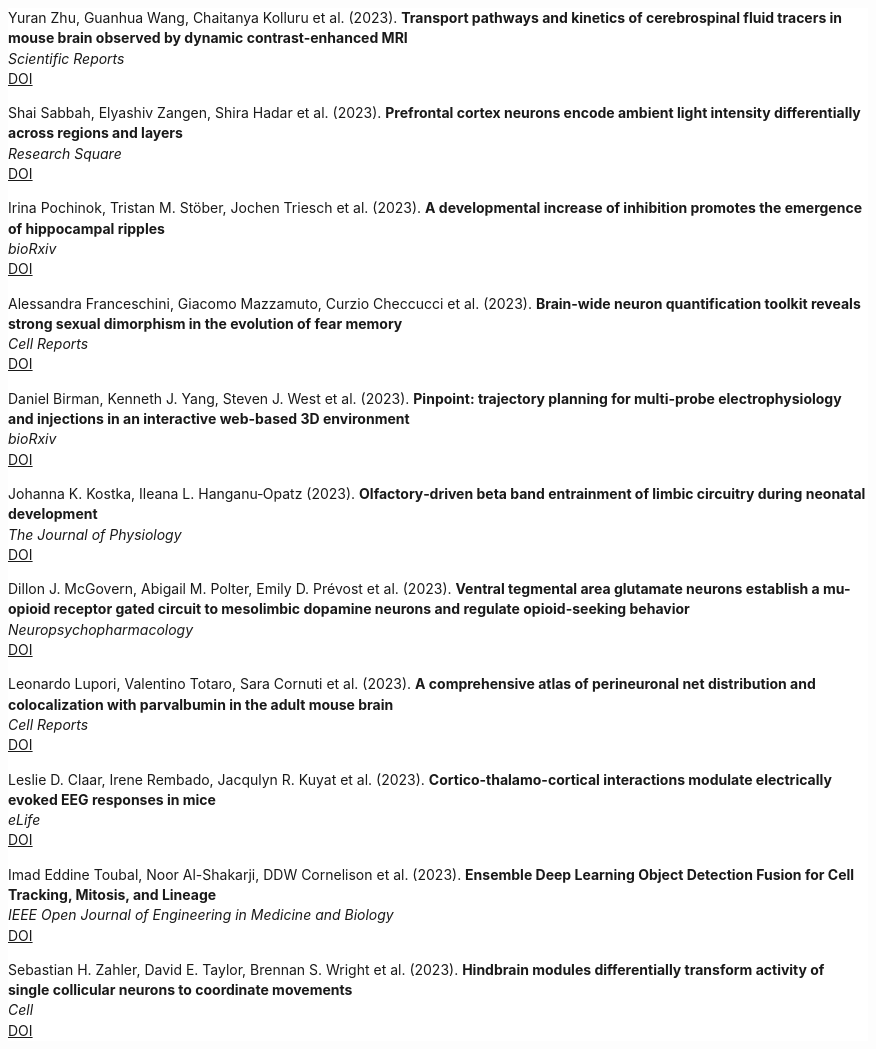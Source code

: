 Yuran Zhu, Guanhua Wang, Chaitanya Kolluru et al. (2023). **Transport pathways and kinetics of cerebrospinal fluid tracers in mouse brain observed by dynamic contrast-enhanced MRI**  
*Scientific Reports*  
[DOI](https://doi.org/https://doi.org/10.1038/s41598-023-40896-x)  

Shai Sabbah, Elyashiv Zangen, Shira Hadar et al. (2023). **Prefrontal cortex neurons encode ambient light intensity differentially across regions and layers**  
*Research Square*  
[DOI](https://doi.org/https://doi.org/10.21203/rs.3.rs-3248256/v1)  

Irina Pochinok, Tristan M. Stöber, Jochen Triesch et al. (2023). **A developmental increase of inhibition promotes the emergence of hippocampal ripples**  
*bioRxiv*  
[DOI](https://doi.org/https://doi.org/10.1101/2023.08.11.552951)  

Alessandra Franceschini, Giacomo Mazzamuto, Curzio Checcucci et al. (2023). **Brain-wide neuron quantification toolkit reveals strong sexual dimorphism in the evolution of fear memory**  
*Cell Reports*  
[DOI](https://doi.org/https://doi.org/10.1016/j.celrep.2023.112908)  

Daniel Birman, Kenneth J. Yang, Steven J. West et al. (2023). **Pinpoint: trajectory planning for multi-probe electrophysiology and injections in an interactive web-based 3D environment**  
*bioRxiv*  
[DOI](https://doi.org/https://doi.org/10.1101/2023.07.14.548952)  

Johanna K. Kostka, Ileana L. Hanganu‐Opatz (2023). **Olfactory‐driven beta band entrainment of limbic circuitry during neonatal development**  
*The Journal of Physiology*  
[DOI](https://doi.org/https://doi.org/10.1113/jp284401)  

Dillon J. McGovern, Abigail M. Polter, Emily D. Prévost et al. (2023). **Ventral tegmental area glutamate neurons establish a mu-opioid receptor gated circuit to mesolimbic dopamine neurons and regulate opioid-seeking behavior**  
*Neuropsychopharmacology*  
[DOI](https://doi.org/https://doi.org/10.1038/s41386-023-01637-w)  

Leonardo Lupori, Valentino Totaro, Sara Cornuti et al. (2023). **A comprehensive atlas of perineuronal net distribution and colocalization with parvalbumin in the adult mouse brain**  
*Cell Reports*  
[DOI](https://doi.org/https://doi.org/10.1016/j.celrep.2023.112788)  

Leslie D. Claar, Irene Rembado, Jacqulyn R. Kuyat et al. (2023). **Cortico-thalamo-cortical interactions modulate electrically evoked EEG responses in mice**  
*eLife*  
[DOI](https://doi.org/https://doi.org/10.7554/elife.84630.3)  

Imad Eddine Toubal, Noor Al-Shakarji, DDW Cornelison et al. (2023). **Ensemble Deep Learning Object Detection Fusion for Cell Tracking, Mitosis, and Lineage**  
*IEEE Open Journal of Engineering in Medicine and Biology*  
[DOI](https://doi.org/https://doi.org/10.1109/ojemb.2023.3288470)  

Sebastian H. Zahler, David E. Taylor, Brennan S. Wright et al. (2023). **Hindbrain modules differentially transform activity of single collicular neurons to coordinate movements**  
*Cell*  
[DOI](https://doi.org/https://doi.org/10.1016/j.cell.2023.05.031)  
